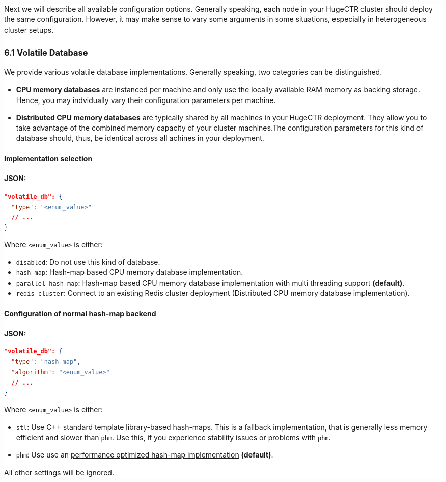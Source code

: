 Next we will describe all available configuration options. Generally speaking, each node in your HugeCTR cluster should deploy the same configuration. However, it may make sense to vary some arguments in some situations, especially in heterogeneous cluster setups.

### 6.1 Volatile Database

We provide various volatile database implementations. Generally speaking, two categories can be distinguished.

* **CPU memory databases** are instanced per machine and only use the locally available RAM memory as backing storage. Hence, you may indvidually vary their configuration parameters per machine.

* **Distributed CPU memory databases** are typically shared by all machines in your HugeCTR deployment. They allow you to take advantage of the combined memory capacity of your cluster machines.The configuration parameters for this kind of database should, thus, be identical across all achines in your deployment.

#### Implementation selection

**JSON:**
```json
"volatile_db": {
  "type": "<enum_value>"
  // ...
}
```

Where `<enum_value>` is either:
* `disabled`: Do not use this kind of database.
* `hash_map`: Hash-map based CPU memory database implementation.
* `parallel_hash_map`: Hash-map based CPU memory database implementation with multi threading support **(default)**.
* `redis_cluster`: Connect to an existing Redis cluster deployment (Distributed CPU memory database implementation).


#### Configuration of normal hash-map backend
**JSON:**
```json
"volatile_db": {
  "type": "hash_map",
  "algorithm": "<enum_value>"
  // ...
}
```

Where `<enum_value>` is either:
* `stl`: Use C++ standard template library-based hash-maps. This is a fallback implementation, that is generally less memory efficient and slower than `phm`. Use this, if you experience stability issues or problems with `phm`.

* `phm`: Use use an [performance optimized hash-map implementation](https://greg7mdp.github.io/parallel-hashma) **(default)**.

All other settings will be ignored.
